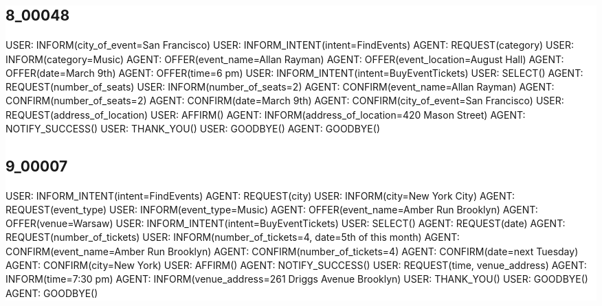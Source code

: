 ## 8_00048
USER: INFORM(city_of_event=San Francisco)
USER: INFORM_INTENT(intent=FindEvents)
AGENT: REQUEST(category)
USER: INFORM(category=Music)
AGENT: OFFER(event_name=Allan Rayman)
AGENT: OFFER(event_location=August Hall)
AGENT: OFFER(date=March 9th)
AGENT: OFFER(time=6 pm)
USER: INFORM_INTENT(intent=BuyEventTickets)
USER: SELECT()
AGENT: REQUEST(number_of_seats)
USER: INFORM(number_of_seats=2)
AGENT: CONFIRM(event_name=Allan Rayman)
AGENT: CONFIRM(number_of_seats=2)
AGENT: CONFIRM(date=March 9th)
AGENT: CONFIRM(city_of_event=San Francisco)
USER: REQUEST(address_of_location)
USER: AFFIRM()
AGENT: INFORM(address_of_location=420 Mason Street)
AGENT: NOTIFY_SUCCESS()
USER: THANK_YOU()
USER: GOODBYE()
AGENT: GOODBYE()

## 9_00007
USER: INFORM_INTENT(intent=FindEvents)
AGENT: REQUEST(city)
USER: INFORM(city=New York City)
AGENT: REQUEST(event_type)
USER: INFORM(event_type=Music)
AGENT: OFFER(event_name=Amber Run Brooklyn)
AGENT: OFFER(venue=Warsaw)
USER: INFORM_INTENT(intent=BuyEventTickets)
USER: SELECT()
AGENT: REQUEST(date)
AGENT: REQUEST(number_of_tickets)
USER: INFORM(number_of_tickets=4, date=5th of this month)
AGENT: CONFIRM(event_name=Amber Run Brooklyn)
AGENT: CONFIRM(number_of_tickets=4)
AGENT: CONFIRM(date=next Tuesday)
AGENT: CONFIRM(city=New York)
USER: AFFIRM()
AGENT: NOTIFY_SUCCESS()
USER: REQUEST(time, venue_address)
AGENT: INFORM(time=7:30 pm)
AGENT: INFORM(venue_address=261 Driggs Avenue Brooklyn)
USER: THANK_YOU()
USER: GOODBYE()
AGENT: GOODBYE()
